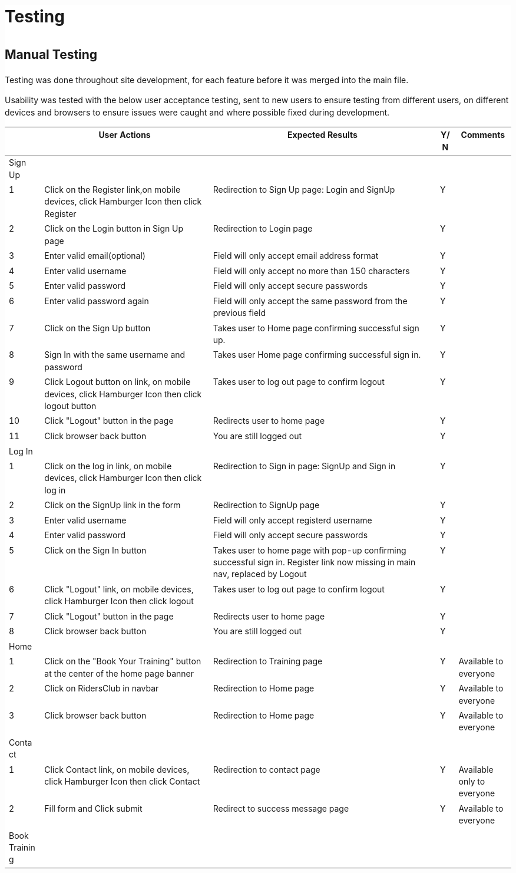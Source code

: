 # Testing

## Manual Testing

Testing was done throughout site development, for each feature before it was merged into the main file.

Usability was tested with the below user acceptance testing, sent to new users to ensure testing from different users, on different devices and browsers to ensure issues were caught and where possible fixed during development.


|     | User Actions           | Expected Results | Y/N | Comments    |
|-------------|------------------------|------------------|------|-------------|
| Sign Up     |                        |                  |      |             |
| 1           | Click on the Register link,on mobile devices, click Hamburger Icon then click Register| Redirection to Sign Up page: Login and SignUp | Y |          |
| 2           | Click on the Login button in Sign Up page | Redirection to Login page | Y |          |
| 3           | Enter valid email(optional)| Field will only accept email address format | Y |          |
| 4           | Enter valid username | Field will only accept no more than 150 characters | Y |          |
| 5          | Enter valid password | Field will only accept secure passwords | Y |          |
| 6          | Enter valid password again | Field will only accept the same password from the previous field | Y |          |
| 7          | Click on the Sign Up button | Takes user to Home page confirming successful sign up.| Y |          |
| 8          | Sign In with the same username and password | Takes user Home page confirming successful sign in.  | Y |          |
| 9          | Click Logout button on link, on mobile devices, click Hamburger Icon then click logout button| Takes user to log out page to confirm logout | Y |          |
| 10          | Click "Logout" button  in the page| Redirects user to home page | Y |          |
| 11          | Click browser back button | You are still logged out | Y |          |
| Log In      |                        |                  |      |             |
| 1           | Click on the log in link, on mobile devices, click Hamburger Icon then click log in | Redirection to Sign in page: SignUp and Sign in| Y |          |
| 2           | Click on the SignUp link in the form | Redirection to SignUp page | Y |          |
| 3           | Enter valid username | Field will only accept registerd username | Y |          |
| 4           | Enter valid password | Field will only accept secure passwords | Y |          |
| 5           | Click on the Sign In button | Takes user to home page with pop-up confirming successful sign in. Register link now missing in main nav, replaced by Logout | Y |          |
| 6           | Click "Logout" link, on mobile devices, click Hamburger Icon then click logout| Takes user to log out page to confirm logout | Y |          |
| 7           | Click "Logout" button  in the page| Redirects user to home page | Y |          |
| 8          | Click browser back button | You are still logged out | Y |          |
| Home        |                        |                  |      |             |
| 1           | Click on the "Book Your Training" button at the center of the home page banner| Redirection to Training page | Y | Available to everyone |
| 2           | Click on RidersClub in navbar | Redirection to Home page | Y | Available to everyone |
| 3           | Click browser back button | Redirection to Home page | Y | Available to everyone |
| Contact     |            |                  |      |             |
| 1           |  Click Contact link, on mobile devices, click Hamburger Icon then click Contact | Redirection to contact page | Y | Available only to everyone  |
| 2           |  Fill form and Click submit | Redirect to success message page | Y |  Available to everyone  |
| Book Training        |     |      |     |    |